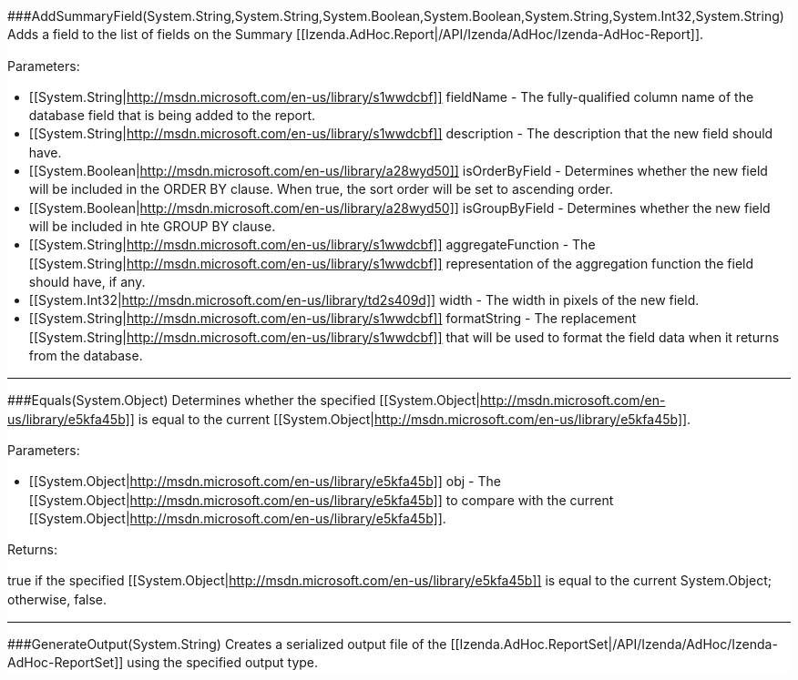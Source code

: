 

###AddSummaryField(System.String,System.String,System.Boolean,System.Boolean,System.String,System.Int32,System.String)
Adds a field to the list of fields on the Summary [[Izenda.AdHoc.Report|/API/Izenda/AdHoc/Izenda-AdHoc-Report]].

Parameters: 

* [[System.String|http://msdn.microsoft.com/en-us/library/s1wwdcbf]] fieldName  - The fully-qualified column name of the database field that is being added to the report.
* [[System.String|http://msdn.microsoft.com/en-us/library/s1wwdcbf]] description  - The description that the new field should have.
* [[System.Boolean|http://msdn.microsoft.com/en-us/library/a28wyd50]] isOrderByField  - Determines whether the new field will be included in the ORDER BY clause. When true, the sort order will be set to ascending order.
* [[System.Boolean|http://msdn.microsoft.com/en-us/library/a28wyd50]] isGroupByField  - Determines whether the new field will be included in hte GROUP BY clause.
* [[System.String|http://msdn.microsoft.com/en-us/library/s1wwdcbf]] aggregateFunction  - The [[System.String|http://msdn.microsoft.com/en-us/library/s1wwdcbf]] representation of the aggregation function the field should have, if any.
* [[System.Int32|http://msdn.microsoft.com/en-us/library/td2s409d]] width  - The width in pixels of the new field.
* [[System.String|http://msdn.microsoft.com/en-us/library/s1wwdcbf]] formatString  - The replacement [[System.String|http://msdn.microsoft.com/en-us/library/s1wwdcbf]] that will be used to format the field data when it returns from the database.






---


###Equals(System.Object)
Determines whether the specified [[System.Object|http://msdn.microsoft.com/en-us/library/e5kfa45b]] is equal to the current [[System.Object|http://msdn.microsoft.com/en-us/library/e5kfa45b]].

Parameters: 

* [[System.Object|http://msdn.microsoft.com/en-us/library/e5kfa45b]] obj  - The [[System.Object|http://msdn.microsoft.com/en-us/library/e5kfa45b]] to compare with the current [[System.Object|http://msdn.microsoft.com/en-us/library/e5kfa45b]].





Returns:

true if the specified [[System.Object|http://msdn.microsoft.com/en-us/library/e5kfa45b]] is equal to the current System.Object; otherwise, false.


---


###GenerateOutput(System.String)
Creates a serialized output file of the [[Izenda.AdHoc.ReportSet|/API/Izenda/AdHoc/Izenda-AdHoc-ReportSet]] using the specified output type.
